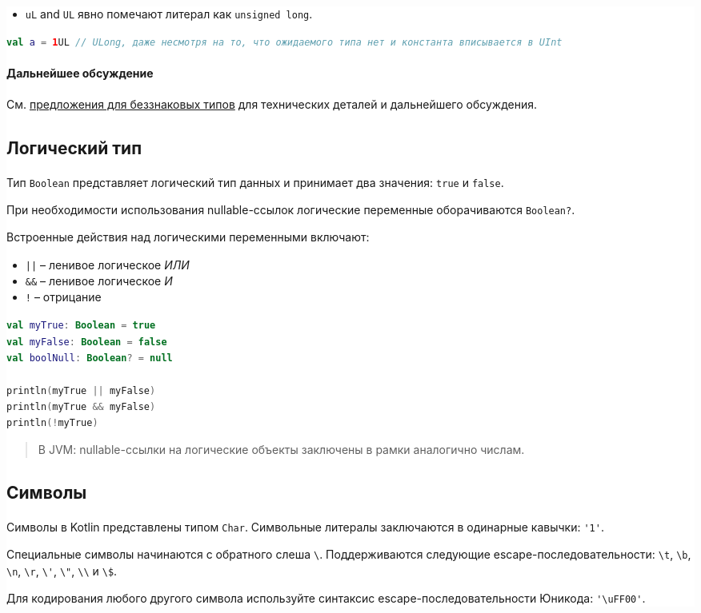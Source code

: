 
* `uL` and `UL` явно помечают литерал как `unsigned long`.

```kotlin
val a = 1UL // ULong, даже несмотря на то, что ожидаемого типа нет и константа вписывается в UInt
```

<a name="further-discussion"></a>

#### Дальнейшее обсуждение


См. [предложения для беззнаковых типов](https://github.com/Kotlin/KEEP/blob/master/proposals/unsigned-types.md)
для технических деталей и дальнейшего обсуждения.

<a name="booleans"></a>

## Логический тип


Тип `Boolean` представляет логический тип данных и принимает два значения: `true` и `false`.


При необходимости использования nullable-ссылок логические переменные оборачиваются `Boolean?`.


Встроенные действия над логическими переменными включают:

* `||` – ленивое логическое *ИЛИ*
* `&&` – ленивое логическое *И*
* `!` – отрицание

```kotlin
val myTrue: Boolean = true
val myFalse: Boolean = false
val boolNull: Boolean? = null

println(myTrue || myFalse)
println(myTrue && myFalse)
println(!myTrue)
```


> В JVM: nullable-ссылки на логические объекты заключены в рамки аналогично числам.

<a name="characters"></a>

## Символы


Символы в Kotlin представлены типом `Char`. Символьные литералы заключаются в одинарные кавычки: `'1'`.


Специальные символы начинаются с обратного слеша `\`.
Поддерживаются следующие escape-последовательности: `\t`, `\b`, `\n`, `\r`, `\'`, `\"`, `\\` и `\$`.


Для кодирования любого другого символа используйте синтаксис escape-последовательности Юникода: `'\uFF00'`.
